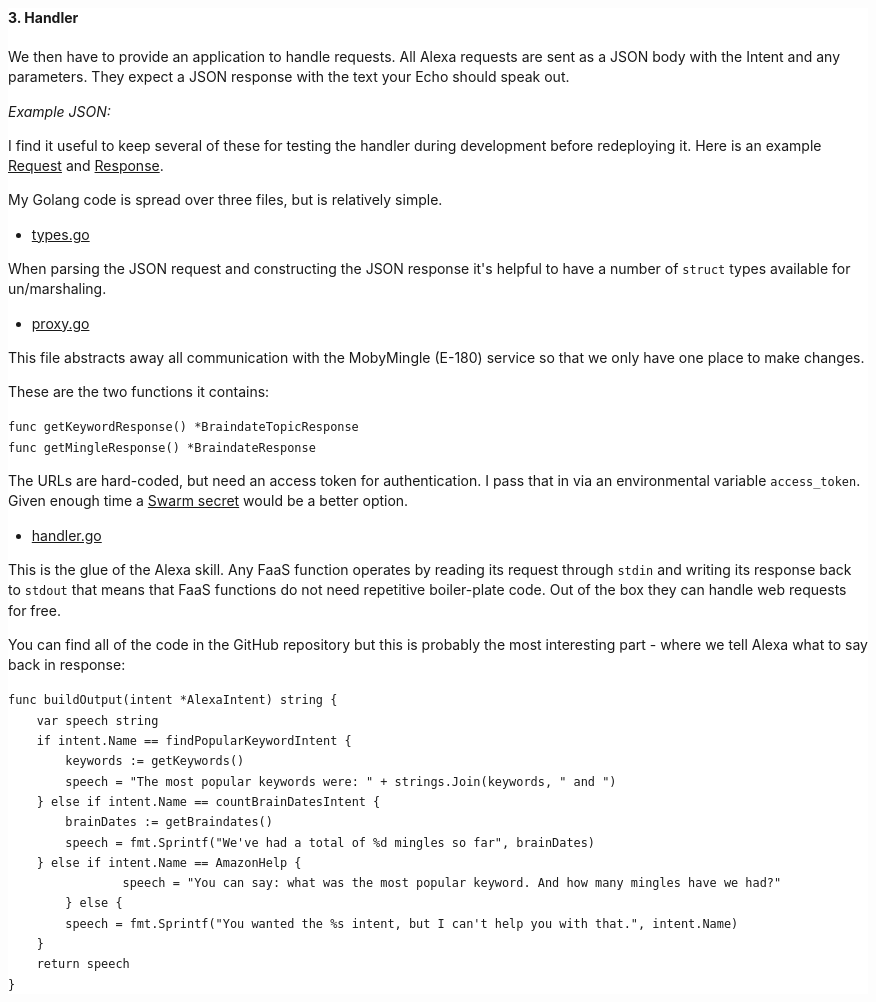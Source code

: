 #### 3. Handler

We then have to provide an application to handle requests. All Alexa requests are sent as a JSON body with the Intent and any parameters. They expect a JSON response with the text your Echo should speak out.

*Example JSON:*

I find it useful to keep several of these for testing the handler during development before redeploying it. Here is an example [Request](https://github.com/alexellis/faas-dockercon/blob/master/mobymingle/test.json) and [Response](https://github.com/alexellis/faas-dockercon/blob/master/mobymingle/sample.json).

My Golang code is spread over three files, but is relatively simple.

* [types.go](https://github.com/alexellis/faas-dockercon/blob/master/mobymingle/types.go)

When parsing the JSON request and constructing the JSON response it's helpful to have a number of `struct` types available for un/marshaling.

* [proxy.go](https://github.com/alexellis/faas-dockercon/blob/master/mobymingle/proxy.go)

This file abstracts away all communication with the MobyMingle (E-180) service so that we only have one place to make changes.

These are the two functions it contains:

```
func getKeywordResponse() *BraindateTopicResponse
func getMingleResponse() *BraindateResponse
```

The URLs are hard-coded, but need an access token for authentication. I pass that in via an environmental variable `access_token`. Given enough time a [Swarm secret](http://blog.alexellis.io/swarm-secrets-in-action/) would be a better option. 

* [handler.go](https://github.com/alexellis/faas-dockercon/blob/master/mobymingle/handler.go)

This is the glue of the Alexa skill. Any FaaS function operates by reading its request through `stdin` and writing its response back to `stdout` that means that FaaS functions do not need repetitive boiler-plate code. Out of the box they can handle web requests for free.

You can find all of the code in the GitHub repository but this is probably the most interesting part - where we tell Alexa what to say back in response:

```
func buildOutput(intent *AlexaIntent) string {
	var speech string
	if intent.Name == findPopularKeywordIntent {
		keywords := getKeywords()
		speech = "The most popular keywords were: " + strings.Join(keywords, " and ")
	} else if intent.Name == countBrainDatesIntent {
		brainDates := getBraindates()
		speech = fmt.Sprintf("We've had a total of %d mingles so far", brainDates)
	} else if intent.Name == AmazonHelp {
                speech = "You can say: what was the most popular keyword. And how many mingles have we had?"
        } else {
		speech = fmt.Sprintf("You wanted the %s intent, but I can't help you with that.", intent.Name)
	}
	return speech
}
```
